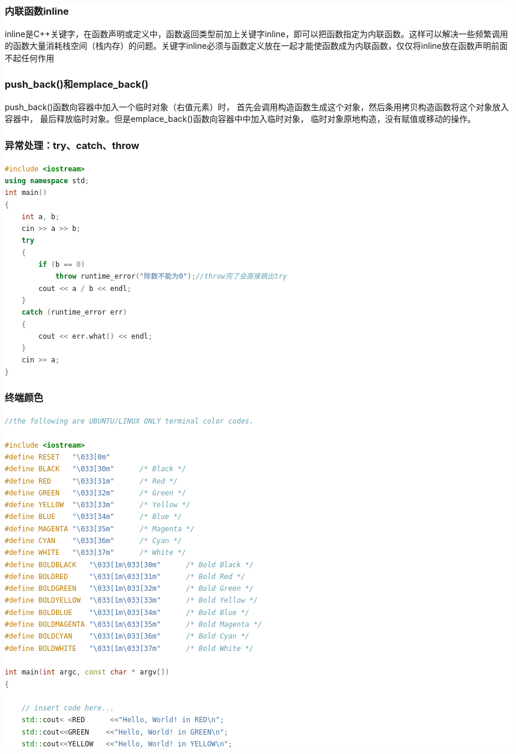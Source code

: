 ### 内联函数inline

 inline是C++关键字，在函数声明或定义中，函数返回类型前加上关键字inline，即可以把函数指定为内联函数。这样可以解决一些频繁调用的函数大量消耗栈空间（栈内存）的问题。关键字inline必须与函数定义放在一起才能使函数成为内联函数，仅仅将inline放在函数声明前面不起任何作用 

### push_back()和emplace_back()

push_back()函数向容器中加入一个临时对象（右值元素）时， 首先会调用构造函数生成这个对象，然后条用拷贝构造函数将这个对象放入容器中， 最后释放临时对象。但是emplace_back()函数向容器中中加入临时对象， 临时对象原地构造，没有赋值或移动的操作。

### 异常处理：try、catch、throw

```c++
#include <iostream>
using namespace std;
int main()
{
	int a, b;
	cin >> a >> b;
	try
	{
		if (b == 0)
			throw runtime_error("除数不能为0");//throw完了会直接跳出try
		cout << a / b << endl;
	}
	catch (runtime_error err)
	{
		cout << err.what() << endl;
	}
	cin >> a;
}
```

### 终端颜色

```c++
//the following are UBUNTU/LINUX ONLY terminal color codes.

#include <iostream>
#define RESET   "\033[0m"
#define BLACK   "\033[30m"      /* Black */
#define RED     "\033[31m"      /* Red */
#define GREEN   "\033[32m"      /* Green */
#define YELLOW  "\033[33m"      /* Yellow */
#define BLUE    "\033[34m"      /* Blue */
#define MAGENTA "\033[35m"      /* Magenta */
#define CYAN    "\033[36m"      /* Cyan */
#define WHITE   "\033[37m"      /* White */
#define BOLDBLACK   "\033[1m\033[30m"      /* Bold Black */
#define BOLDRED     "\033[1m\033[31m"      /* Bold Red */
#define BOLDGREEN   "\033[1m\033[32m"      /* Bold Green */
#define BOLDYELLOW  "\033[1m\033[33m"      /* Bold Yellow */
#define BOLDBLUE    "\033[1m\033[34m"      /* Bold Blue */
#define BOLDMAGENTA "\033[1m\033[35m"      /* Bold Magenta */
#define BOLDCYAN    "\033[1m\033[36m"      /* Bold Cyan */
#define BOLDWHITE   "\033[1m\033[37m"      /* Bold White */
 
int main(int argc, const char * argv[])
{
 
    // insert code here...
    std::cout< <RED      <<"Hello, World! in RED\n";
    std::cout<<GREEN    <<"Hello, World! in GREEN\n";
    std::cout<<YELLOW   <<"Hello, World! in YELLOW\n";
```
